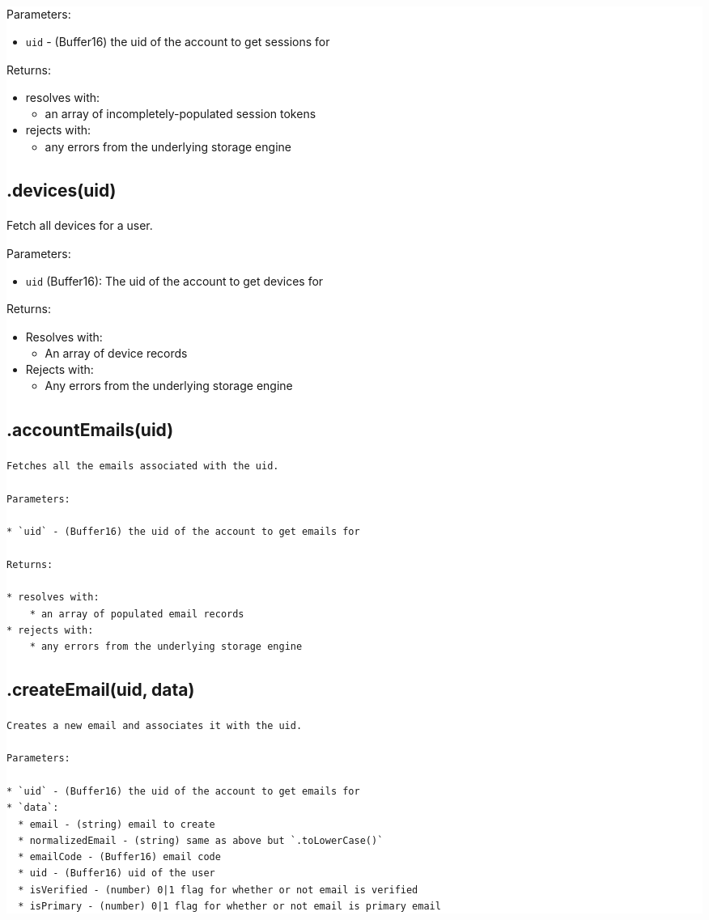 Parameters:

* `uid` - (Buffer16) the uid of the account to get sessions for

Returns:

* resolves with:
    * an array of incompletely-populated session tokens
* rejects with:
    * any errors from the underlying storage engine

## .devices(uid) ##

Fetch all devices for a user.

Parameters:

* `uid` (Buffer16):
  The uid of the account to get devices for

Returns:

* Resolves with:
  * An array of device records
* Rejects with:
  * Any errors from the underlying storage engine

## .accountEmails(uid) ##

    Fetches all the emails associated with the uid.

    Parameters:

    * `uid` - (Buffer16) the uid of the account to get emails for

    Returns:

    * resolves with:
        * an array of populated email records
    * rejects with:
        * any errors from the underlying storage engine

## .createEmail(uid, data) ##

    Creates a new email and associates it with the uid.

    Parameters:

    * `uid` - (Buffer16) the uid of the account to get emails for
    * `data`:
      * email - (string) email to create
      * normalizedEmail - (string) same as above but `.toLowerCase()`
      * emailCode - (Buffer16) email code
      * uid - (Buffer16) uid of the user
      * isVerified - (number) 0|1 flag for whether or not email is verified
      * isPrimary - (number) 0|1 flag for whether or not email is primary email
